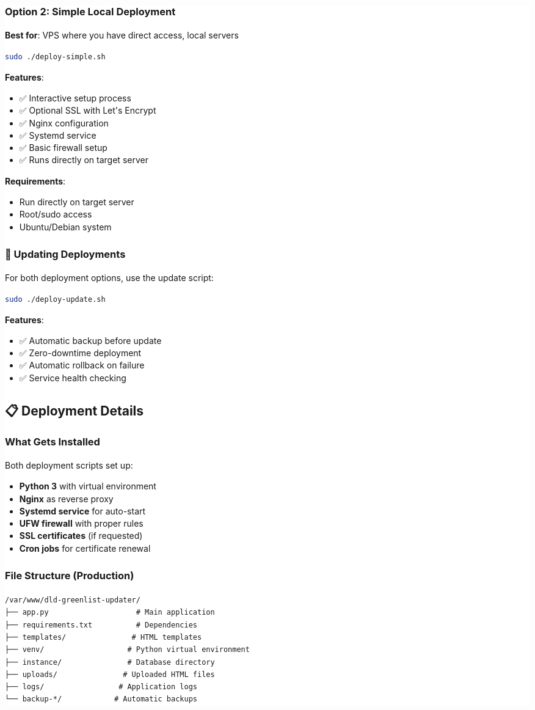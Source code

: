 ### Option 2: Simple Local Deployment

**Best for**: VPS where you have direct access, local servers

```bash
sudo ./deploy-simple.sh
```

**Features**:
- ✅ Interactive setup process
- ✅ Optional SSL with Let's Encrypt
- ✅ Nginx configuration
- ✅ Systemd service
- ✅ Basic firewall setup
- ✅ Runs directly on target server

**Requirements**:
- Run directly on target server
- Root/sudo access
- Ubuntu/Debian system

### 🔄 Updating Deployments

For both deployment options, use the update script:

```bash
sudo ./deploy-update.sh
```

**Features**:
- ✅ Automatic backup before update
- ✅ Zero-downtime deployment
- ✅ Automatic rollback on failure
- ✅ Service health checking

## 📋 Deployment Details

### What Gets Installed

Both deployment scripts set up:

- **Python 3** with virtual environment
- **Nginx** as reverse proxy
- **Systemd service** for auto-start
- **UFW firewall** with proper rules
- **SSL certificates** (if requested)
- **Cron jobs** for certificate renewal

### File Structure (Production)

```
/var/www/dld-greenlist-updater/
├── app.py                    # Main application
├── requirements.txt          # Dependencies
├── templates/               # HTML templates
├── venv/                   # Python virtual environment
├── instance/               # Database directory
├── uploads/               # Uploaded HTML files
├── logs/                 # Application logs
└── backup-*/            # Automatic backups
```
